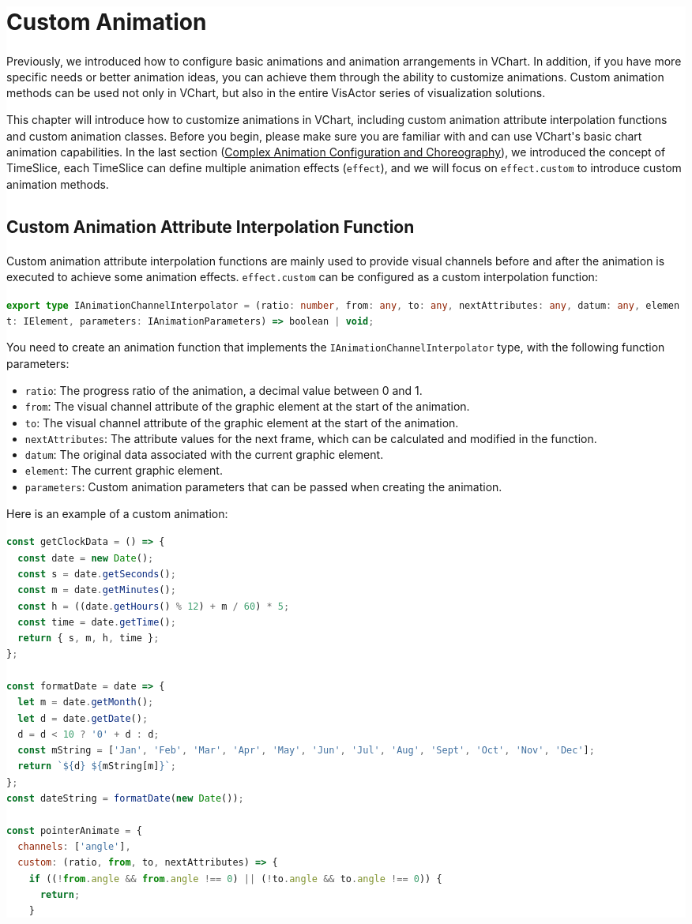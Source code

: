 # Custom Animation

Previously, we introduced how to configure basic animations and animation arrangements in VChart. In addition, if you have more specific needs or better animation ideas, you can achieve them through the ability to customize animations. Custom animation methods can be used not only in VChart, but also in the entire VisActor series of visualization solutions.

This chapter will introduce how to customize animations in VChart, including custom animation attribute interpolation functions and custom animation classes. Before you begin, please make sure you are familiar with and can use VChart's basic chart animation capabilities. In the last section ([Complex Animation Configuration and Choreography](../Animation/Configuration_and_Choreography_of_Complex_Animations)), we introduced the concept of TimeSlice, each TimeSlice can define multiple animation effects (`effect`), and we will focus on `effect.custom` to introduce custom animation methods.

## Custom Animation Attribute Interpolation Function

Custom animation attribute interpolation functions are mainly used to provide visual channels before and after the animation is executed to achieve some animation effects. `effect.custom` can be configured as a custom interpolation function:

```ts
export type IAnimationChannelInterpolator = (ratio: number, from: any, to: any, nextAttributes: any, datum: any, element: IElement, parameters: IAnimationParameters) => boolean | void;
```

You need to create an animation function that implements the `IAnimationChannelInterpolator` type, with the following function parameters:

- `ratio`: The progress ratio of the animation, a decimal value between 0 and 1.
- `from`: The visual channel attribute of the graphic element at the start of the animation.
- `to`: The visual channel attribute of the graphic element at the start of the animation.
- `nextAttributes`: The attribute values for the next frame, which can be calculated and modified in the function.
- `datum`: The original data associated with the current graphic element.
- `element`: The current graphic element.
- `parameters`: Custom animation parameters that can be passed when creating the animation.

Here is an example of a custom animation:

```javascript livedemo
const getClockData = () => {
  const date = new Date();
  const s = date.getSeconds();
  const m = date.getMinutes();
  const h = ((date.getHours() % 12) + m / 60) * 5;
  const time = date.getTime();
  return { s, m, h, time };
};

const formatDate = date => {
  let m = date.getMonth();
  let d = date.getDate();
  d = d < 10 ? '0' + d : d;
  const mString = ['Jan', 'Feb', 'Mar', 'Apr', 'May', 'Jun', 'Jul', 'Aug', 'Sept', 'Oct', 'Nov', 'Dec'];
  return `${d} ${mString[m]}`;
};
const dateString = formatDate(new Date());

const pointerAnimate = {
  channels: ['angle'],
  custom: (ratio, from, to, nextAttributes) => {
    if ((!from.angle && from.angle !== 0) || (!to.angle && to.angle !== 0)) {
      return;
    }
```